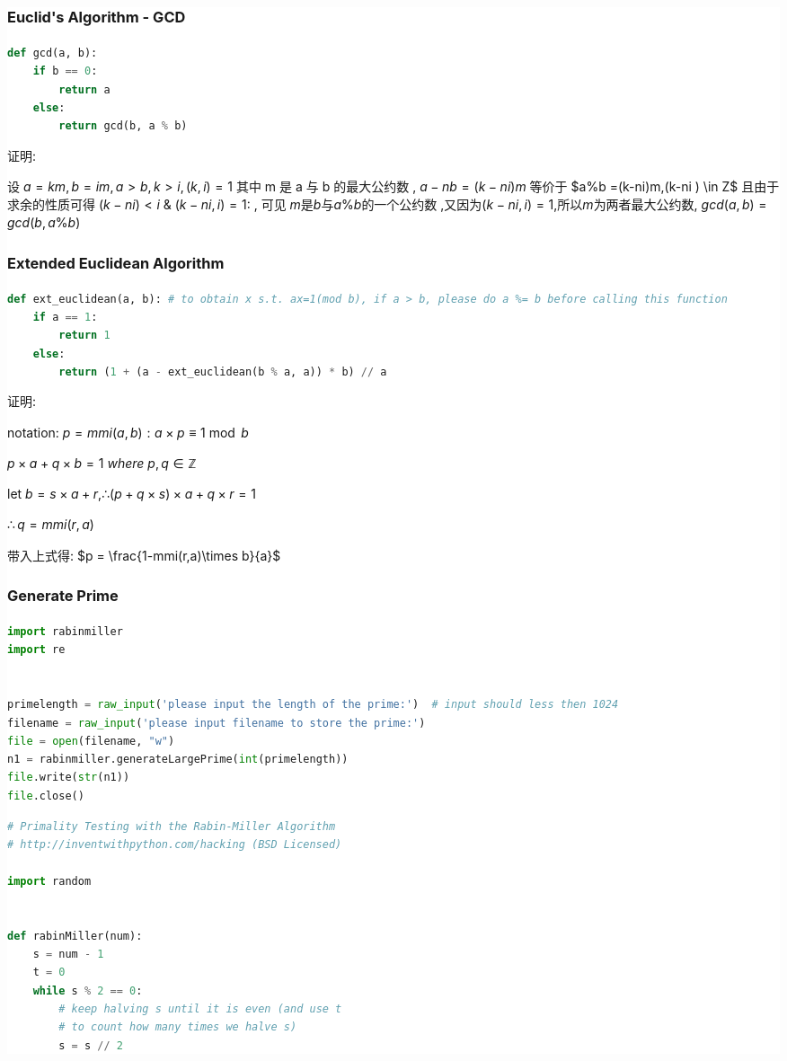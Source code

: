 

### Euclid's Algorithm - GCD

```python
def gcd(a, b):
    if b == 0:
        return a
    else:
        return gcd(b, a % b)
```

证明:

设 $a = km,b = im, a>b,k>i,(k,i)=1$ 其中 m 是 a 与 b 的最大公约数 , $a - nb = (k-ni)m$ 等价于 $a\%b =(k-ni)m,(k-ni  ) \in Z\$ 且由于求余的性质可得 $(k-ni)<i\ \&\ (k-ni,i)=1:$ , 可见 $m$是$b$与$a\%b$的一个公约数 ,又因为$(k-ni,i)=1$,所以$m$为两者最大公约数, $gcd(a,b) = gcd(b,a\%b)$ 

### Extended Euclidean Algorithm

```python
def ext_euclidean(a, b): # to obtain x s.t. ax=1(mod b), if a > b, please do a %= b before calling this function
    if a == 1:
        return 1
    else:
        return (1 + (a - ext_euclidean(b % a, a)) * b) // a
```

证明:

notation: $p = mmi(a,b):a\times p \equiv 1\bmod b$  

$p\times a + q\times b = 1\ where\ p,q\in \mathbb{Z}$

let $b = s\times a + r, \therefore (p+q\times s)\times a+q\times r = 1$

$\therefore q = mmi(r,a)$

带入上式得: $p = \frac{1-mmi(r,a)\times b}{a}$ 

### Generate Prime 

```python
import rabinmiller
import re


primelength = raw_input('please input the length of the prime:')  # input should less then 1024
filename = raw_input('please input filename to store the prime:')
file = open(filename, "w")
n1 = rabinmiller.generateLargePrime(int(primelength))
file.write(str(n1))
file.close()
```

```python
# Primality Testing with the Rabin-Miller Algorithm
# http://inventwithpython.com/hacking (BSD Licensed)

import random


def rabinMiller(num):
    s = num - 1
    t = 0
    while s % 2 == 0:
        # keep halving s until it is even (and use t
        # to count how many times we halve s)
        s = s // 2
```